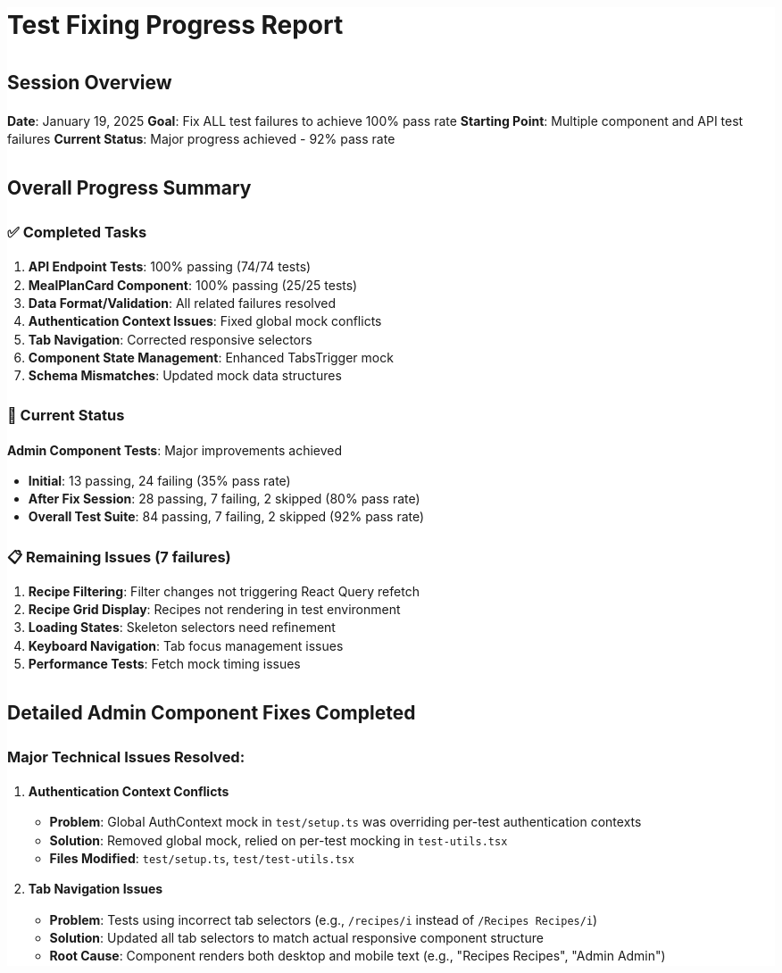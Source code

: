 # Test Fixing Progress Report

## Session Overview
**Date**: January 19, 2025
**Goal**: Fix ALL test failures to achieve 100% pass rate
**Starting Point**: Multiple component and API test failures
**Current Status**: Major progress achieved - 92% pass rate

## Overall Progress Summary

### ✅ Completed Tasks
1. **API Endpoint Tests**: 100% passing (74/74 tests)
2. **MealPlanCard Component**: 100% passing (25/25 tests)
3. **Data Format/Validation**: All related failures resolved
4. **Authentication Context Issues**: Fixed global mock conflicts
5. **Tab Navigation**: Corrected responsive selectors
6. **Component State Management**: Enhanced TabsTrigger mock
7. **Schema Mismatches**: Updated mock data structures

### 🔄 Current Status
**Admin Component Tests**: Major improvements achieved
   - **Initial**: 13 passing, 24 failing (35% pass rate)
   - **After Fix Session**: 28 passing, 7 failing, 2 skipped (80% pass rate)
   - **Overall Test Suite**: 84 passing, 7 failing, 2 skipped (92% pass rate)

### 📋 Remaining Issues (7 failures)
1. **Recipe Filtering**: Filter changes not triggering React Query refetch
2. **Recipe Grid Display**: Recipes not rendering in test environment
3. **Loading States**: Skeleton selectors need refinement
4. **Keyboard Navigation**: Tab focus management issues
5. **Performance Tests**: Fetch mock timing issues

## Detailed Admin Component Fixes Completed

### Major Technical Issues Resolved:
1. **Authentication Context Conflicts**
   - **Problem**: Global AuthContext mock in `test/setup.ts` was overriding per-test authentication contexts
   - **Solution**: Removed global mock, relied on per-test mocking in `test-utils.tsx`
   - **Files Modified**: `test/setup.ts`, `test/test-utils.tsx`

2. **Tab Navigation Issues**
   - **Problem**: Tests using incorrect tab selectors (e.g., `/recipes/i` instead of `/Recipes Recipes/i`)
   - **Solution**: Updated all tab selectors to match actual responsive component structure
   - **Root Cause**: Component renders both desktop and mobile text (e.g., "Recipes Recipes", "Admin Admin")
